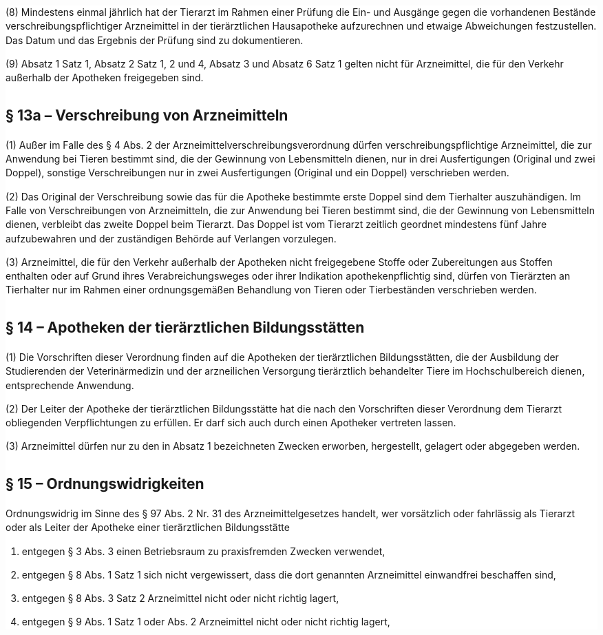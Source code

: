 (8) Mindestens einmal jährlich hat der Tierarzt im Rahmen einer Prüfung die Ein- und Ausgänge gegen die vorhandenen Bestände verschreibungspflichtiger Arzneimittel in der tierärztlichen Hausapotheke aufzurechnen und etwaige Abweichungen festzustellen. Das Datum und das Ergebnis der Prüfung sind zu dokumentieren.

(9) Absatz 1 Satz 1, Absatz 2 Satz 1, 2 und 4, Absatz 3 und Absatz 6 Satz 1 gelten nicht für Arzneimittel, die für den Verkehr außerhalb der Apotheken freigegeben sind.


## § 13a – Verschreibung von Arzneimitteln

(1) Außer im Falle des § 4 Abs. 2 der Arzneimittelverschreibungsverordnung dürfen verschreibungspflichtige Arzneimittel, die zur Anwendung bei Tieren bestimmt sind, die der Gewinnung von Lebensmitteln dienen, nur in drei Ausfertigungen (Original und zwei Doppel), sonstige Verschreibungen nur in zwei Ausfertigungen (Original und ein Doppel) verschrieben werden.

(2) Das Original der Verschreibung sowie das für die Apotheke bestimmte erste Doppel sind dem Tierhalter auszuhändigen. Im Falle von Verschreibungen von Arzneimitteln, die zur Anwendung bei Tieren bestimmt sind, die der Gewinnung von Lebensmitteln dienen, verbleibt das zweite Doppel beim Tierarzt. Das Doppel ist vom Tierarzt zeitlich geordnet mindestens fünf Jahre aufzubewahren und der zuständigen Behörde auf Verlangen vorzulegen.

(3) Arzneimittel, die für den Verkehr außerhalb der Apotheken nicht freigegebene Stoffe oder Zubereitungen aus Stoffen enthalten oder auf Grund ihres Verabreichungsweges oder ihrer Indikation apothekenpflichtig sind, dürfen von Tierärzten an Tierhalter nur im Rahmen einer ordnungsgemäßen Behandlung von Tieren oder Tierbeständen verschrieben werden.


## § 14 – Apotheken der tierärztlichen Bildungsstätten

(1) Die Vorschriften dieser Verordnung finden auf die Apotheken der tierärztlichen Bildungsstätten, die der Ausbildung der Studierenden der Veterinärmedizin und der arzneilichen Versorgung tierärztlich behandelter Tiere im Hochschulbereich dienen, entsprechende Anwendung.

(2) Der Leiter der Apotheke der tierärztlichen Bildungsstätte hat die nach den Vorschriften dieser Verordnung dem Tierarzt obliegenden Verpflichtungen zu erfüllen. Er darf sich auch durch einen Apotheker vertreten lassen.

(3) Arzneimittel dürfen nur zu den in Absatz 1 bezeichneten Zwecken erworben, hergestellt, gelagert oder abgegeben werden.


## § 15 – Ordnungswidrigkeiten

Ordnungswidrig im Sinne des § 97 Abs. 2 Nr. 31 des Arzneimittelgesetzes handelt, wer vorsätzlich oder fahrlässig als Tierarzt oder als Leiter der Apotheke einer tierärztlichen Bildungsstätte

1. entgegen § 3 Abs. 3 einen Betriebsraum zu praxisfremden Zwecken verwendet,

2. entgegen § 8 Abs. 1 Satz 1 sich nicht vergewissert, dass die dort genannten Arzneimittel einwandfrei beschaffen sind,

3. entgegen § 8 Abs. 3 Satz 2 Arzneimittel nicht oder nicht richtig lagert,

4. entgegen § 9 Abs. 1 Satz 1 oder Abs. 2 Arzneimittel nicht oder nicht richtig lagert,
